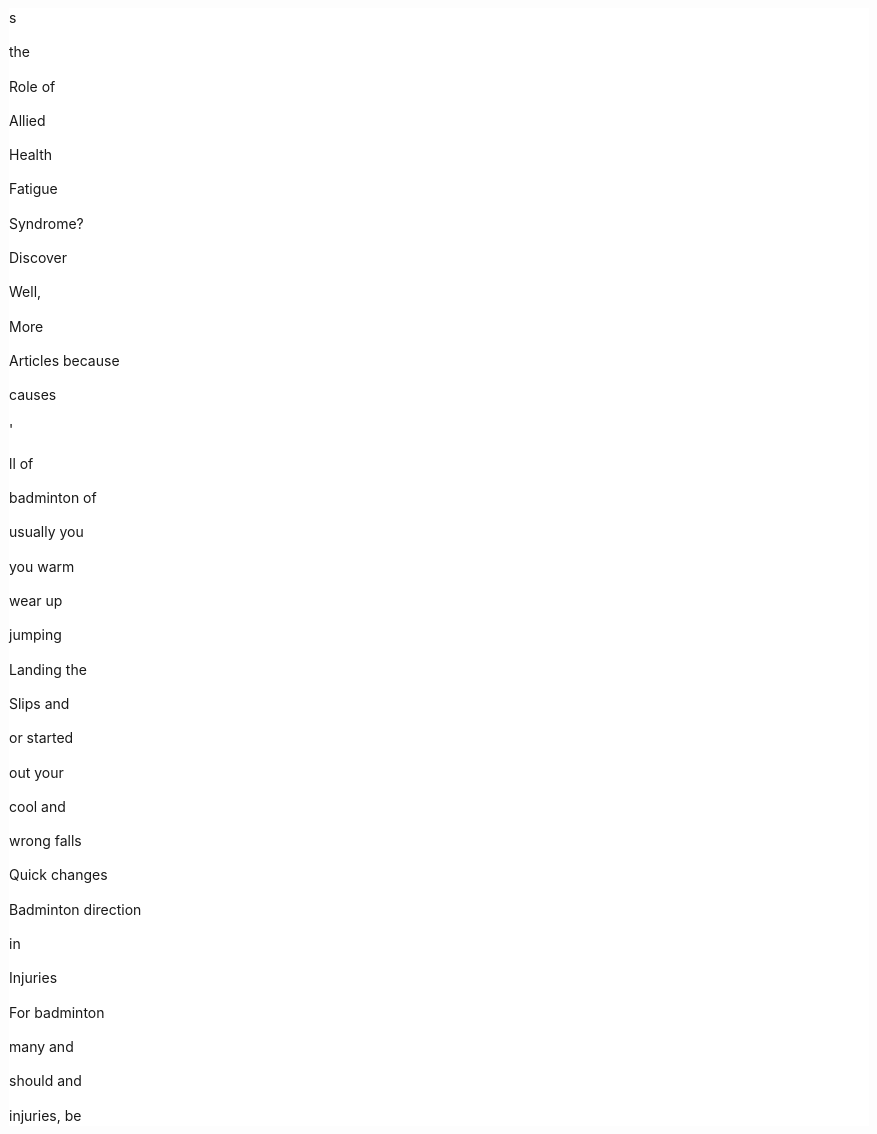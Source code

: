 s

the

Role of

Allied

Health

Fatigue

Syndrome?

Discover

Well,

More

Articles because

causes

'

ll of

badminton of

usually you

you warm

wear up

jumping

Landing the

Slips and

or started

out your

cool and

wrong falls

Quick changes

Badminton direction

in

Injuries

For badminton

many and

should and

injuries, be
